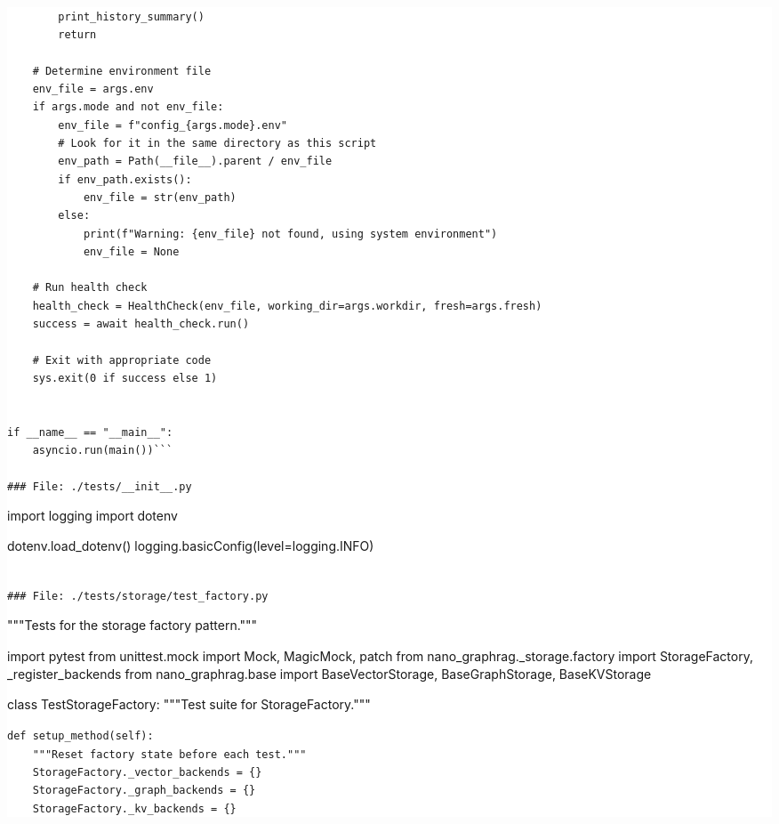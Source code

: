 ```
        print_history_summary()
        return
    
    # Determine environment file
    env_file = args.env
    if args.mode and not env_file:
        env_file = f"config_{args.mode}.env"
        # Look for it in the same directory as this script
        env_path = Path(__file__).parent / env_file
        if env_path.exists():
            env_file = str(env_path)
        else:
            print(f"Warning: {env_file} not found, using system environment")
            env_file = None
    
    # Run health check
    health_check = HealthCheck(env_file, working_dir=args.workdir, fresh=args.fresh)
    success = await health_check.run()
    
    # Exit with appropriate code
    sys.exit(0 if success else 1)


if __name__ == "__main__":
    asyncio.run(main())```

### File: ./tests/__init__.py
```
import logging
import dotenv

dotenv.load_dotenv()
logging.basicConfig(level=logging.INFO)
```

### File: ./tests/storage/test_factory.py
```
"""Tests for the storage factory pattern."""

import pytest
from unittest.mock import Mock, MagicMock, patch
from nano_graphrag._storage.factory import StorageFactory, _register_backends
from nano_graphrag.base import BaseVectorStorage, BaseGraphStorage, BaseKVStorage


class TestStorageFactory:
    """Test suite for StorageFactory."""
    
    def setup_method(self):
        """Reset factory state before each test."""
        StorageFactory._vector_backends = {}
        StorageFactory._graph_backends = {}
        StorageFactory._kv_backends = {}
    